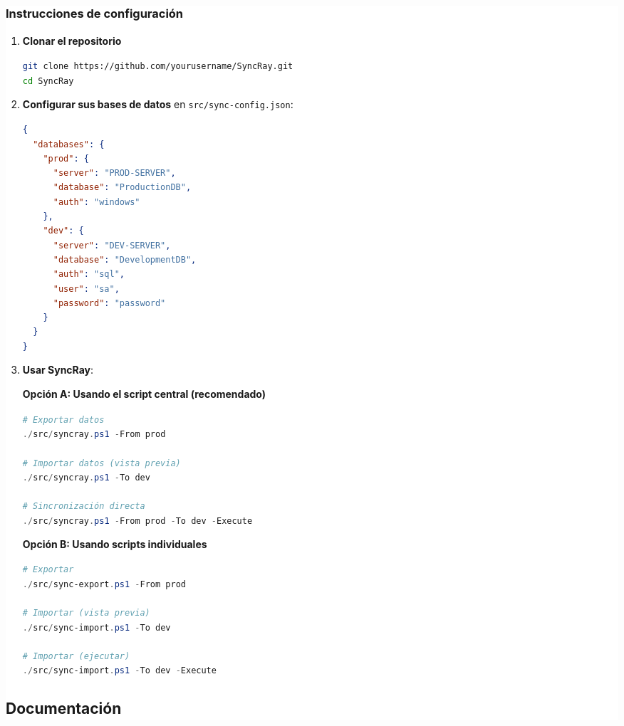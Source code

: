 ### Instrucciones de configuración

1. **Clonar el repositorio**
   ```bash
   git clone https://github.com/yourusername/SyncRay.git
   cd SyncRay
   ```

2. **Configurar sus bases de datos** en `src/sync-config.json`:
   ```json
   {
     "databases": {
       "prod": {
         "server": "PROD-SERVER",
         "database": "ProductionDB",
         "auth": "windows"
       },
       "dev": {
         "server": "DEV-SERVER",
         "database": "DevelopmentDB",
         "auth": "sql",
         "user": "sa",
         "password": "password"
       }
     }
   }
   ```

3. **Usar SyncRay**:

   **Opción A: Usando el script central (recomendado)**
   ```powershell
   # Exportar datos
   ./src/syncray.ps1 -From prod
   
   # Importar datos (vista previa)
   ./src/syncray.ps1 -To dev
   
   # Sincronización directa
   ./src/syncray.ps1 -From prod -To dev -Execute
   ```

   **Opción B: Usando scripts individuales**
   ```powershell
   # Exportar
   ./src/sync-export.ps1 -From prod
   
   # Importar (vista previa)
   ./src/sync-import.ps1 -To dev
   
   # Importar (ejecutar)
   ./src/sync-import.ps1 -To dev -Execute
   ```

## Documentación
